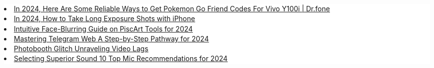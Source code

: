 <li><a href="https://change-location.techidaily.com/in-2024-here-are-some-reliable-ways-to-get-pokemon-go-friend-codes-for-vivo-y100i-drfone-by-drfone-virtual-android/"><u>In 2024, Here Are Some Reliable Ways to Get Pokemon Go Friend Codes For Vivo Y100i | Dr.fone</u></a></li>
<li><a href="https://fox-glue.techidaily.com/in-2024-how-to-take-long-exposure-shots-with-iphone/"><u>In 2024, How to Take Long Exposure Shots with iPhone</u></a></li>
<li><a href="https://fox-glue.techidaily.com/intuitive-face-blurring-guide-on-piscart-tools-for-2024/"><u>Intuitive Face-Blurring Guide on PiscArt Tools for 2024</u></a></li>
<li><a href="https://extra-approaches.techidaily.com/mastering-telegram-web-a-step-by-step-pathway-for-2024/"><u>Mastering Telegram Web A Step-by-Step Pathway for 2024</u></a></li>
<li><a href="https://extra-tips.techidaily.com/photobooth-glitch-unraveling-video-lags/"><u>Photobooth Glitch Unraveling Video Lags</u></a></li>
<li><a href="https://fox-glue.techidaily.com/selecting-superior-sound-10-top-mic-recommendations-for-2024/"><u>Selecting Superior Sound 10 Top Mic Recommendations for 2024</u></a></li>
</ul></div>
